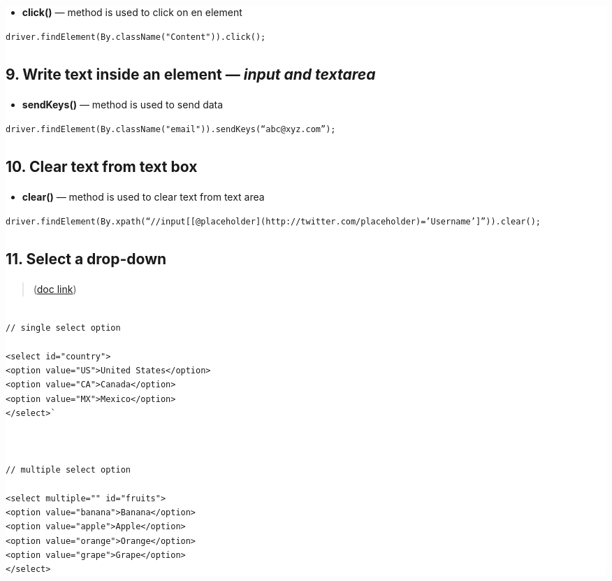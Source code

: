 
-  **click()** — method is used to click on en element

  

`driver.findElement(By.className("Content")).click();`

  

## 9. Write text inside an element — _input and textarea_

  

-  **sendKeys()** — method is used to send data

  

`driver.findElement(By.className("email")).sendKeys(“abc@xyz.com”);`

  

## 10. Clear text from text box

  

-  **clear()** — method is used to clear text from text area

  

`driver.findElement(By.xpath(“//input[[@placeholder](http://twitter.com/placeholder)=’Username’]”)).clear();`

  

## **11. Select a drop-down**

  

> ([doc link](https://www.selenium.dev/selenium/docs/api/java/org/openqa/selenium/support/ui/Select.html))

  

```

// single select option

<select id="country">
<option value="US">United States</option>
<option value="CA">Canada</option>
<option value="MX">Mexico</option>
</select>`

  

// multiple select option

<select multiple="" id="fruits">
<option value="banana">Banana</option>
<option value="apple">Apple</option>
<option value="orange">Orange</option>
<option value="grape">Grape</option>
</select>

```
